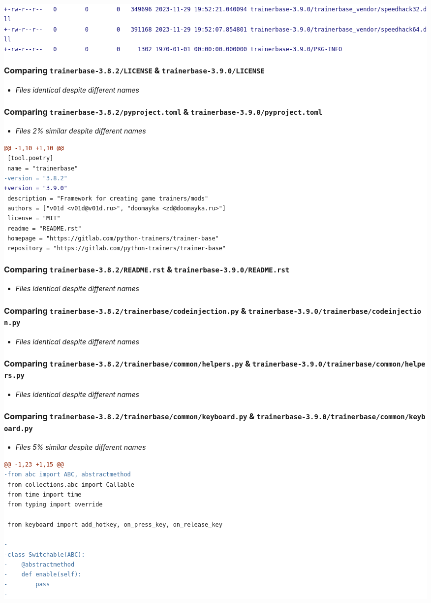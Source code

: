 ```diff
+-rw-r--r--   0        0        0   349696 2023-11-29 19:52:21.040094 trainerbase-3.9.0/trainerbase_vendor/speedhack32.dll
+-rw-r--r--   0        0        0   391168 2023-11-29 19:52:07.854801 trainerbase-3.9.0/trainerbase_vendor/speedhack64.dll
+-rw-r--r--   0        0        0     1302 1970-01-01 00:00:00.000000 trainerbase-3.9.0/PKG-INFO
```

### Comparing `trainerbase-3.8.2/LICENSE` & `trainerbase-3.9.0/LICENSE`

 * *Files identical despite different names*

### Comparing `trainerbase-3.8.2/pyproject.toml` & `trainerbase-3.9.0/pyproject.toml`

 * *Files 2% similar despite different names*

```diff
@@ -1,10 +1,10 @@
 [tool.poetry]
 name = "trainerbase"
-version = "3.8.2"
+version = "3.9.0"
 description = "Framework for creating game trainers/mods"
 authors = ["v01d <v01d@v01d.ru>", "doomayka <zd@doomayka.ru>"]
 license = "MIT"
 readme = "README.rst"
 homepage = "https://gitlab.com/python-trainers/trainer-base"
 repository = "https://gitlab.com/python-trainers/trainer-base"
```

### Comparing `trainerbase-3.8.2/README.rst` & `trainerbase-3.9.0/README.rst`

 * *Files identical despite different names*

### Comparing `trainerbase-3.8.2/trainerbase/codeinjection.py` & `trainerbase-3.9.0/trainerbase/codeinjection.py`

 * *Files identical despite different names*

### Comparing `trainerbase-3.8.2/trainerbase/common/helpers.py` & `trainerbase-3.9.0/trainerbase/common/helpers.py`

 * *Files identical despite different names*

### Comparing `trainerbase-3.8.2/trainerbase/common/keyboard.py` & `trainerbase-3.9.0/trainerbase/common/keyboard.py`

 * *Files 5% similar despite different names*

```diff
@@ -1,23 +1,15 @@
-from abc import ABC, abstractmethod
 from collections.abc import Callable
 from time import time
 from typing import override
 
 from keyboard import add_hotkey, on_press_key, on_release_key
 
-
-class Switchable(ABC):
-    @abstractmethod
-    def enable(self):
-        pass
-
```
